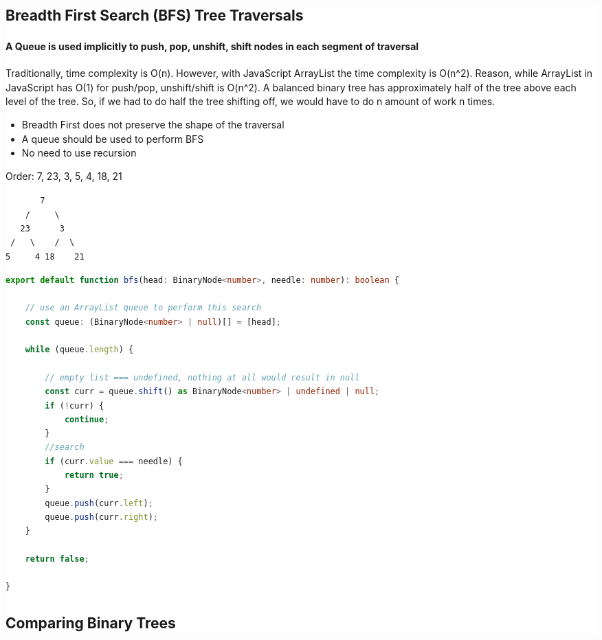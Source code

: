 ## Breadth First Search (BFS) Tree Traversals

#### A Queue is used implicitly to push, pop, unshift, shift nodes in each segment of traversal

Traditionally, time complexity is O(n).  However, with JavaScript ArrayList the time complexity is O(n^2).
Reason, while ArrayList in JavaScript has O(1) for push/pop, unshift/shift is O(n^2).
A balanced binary tree has approximately half of the tree above each level of the tree. 
So, if we had to do half the tree shifting off, we would have to do n amount of work n times.

* Breadth First does not preserve the shape of the traversal
* A queue should be used to perform BFS
* No need to use recursion

Order: 7, 23, 3, 5, 4, 18, 21

```
       7
    /     \   
   23      3
 /   \    /  \
5     4 18    21
```

```ts
export default function bfs(head: BinaryNode<number>, needle: number): boolean {

    // use an ArrayList queue to perform this search
    const queue: (BinaryNode<number> | null)[] = [head];

    while (queue.length) {

        // empty list === undefined, nothing at all would result in null
        const curr = queue.shift() as BinaryNode<number> | undefined | null;
        if (!curr) {
            continue;
        }
        //search 
        if (curr.value === needle) {
            return true;
        }
        queue.push(curr.left);
        queue.push(curr.right);
    }

    return false;

}
```

## Comparing Binary Trees
